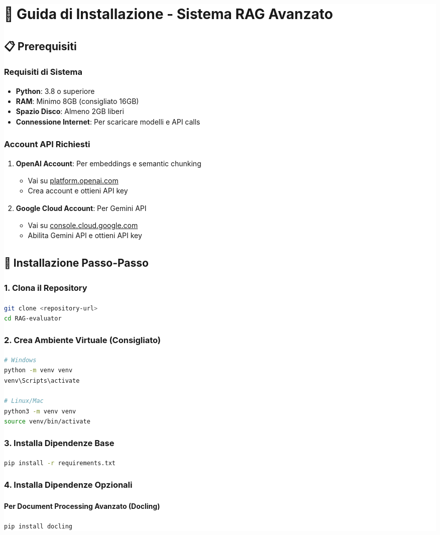 # 🚀 Guida di Installazione - Sistema RAG Avanzato

## 📋 Prerequisiti

### Requisiti di Sistema
- **Python**: 3.8 o superiore
- **RAM**: Minimo 8GB (consigliato 16GB)
- **Spazio Disco**: Almeno 2GB liberi
- **Connessione Internet**: Per scaricare modelli e API calls

### Account API Richiesti
1. **OpenAI Account**: Per embeddings e semantic chunking
   - Vai su [platform.openai.com](https://platform.openai.com)
   - Crea account e ottieni API key
   
2. **Google Cloud Account**: Per Gemini API
   - Vai su [console.cloud.google.com](https://console.cloud.google.com)
   - Abilita Gemini API e ottieni API key

## 🔧 Installazione Passo-Passo

### 1. Clona il Repository
```bash
git clone <repository-url>
cd RAG-evaluator
```

### 2. Crea Ambiente Virtuale (Consigliato)
```bash
# Windows
python -m venv venv
venv\Scripts\activate

# Linux/Mac
python3 -m venv venv
source venv/bin/activate
```

### 3. Installa Dipendenze Base
```bash
pip install -r requirements.txt
```

### 4. Installa Dipendenze Opzionali

#### Per Document Processing Avanzato (Docling)
```bash
pip install docling
```
